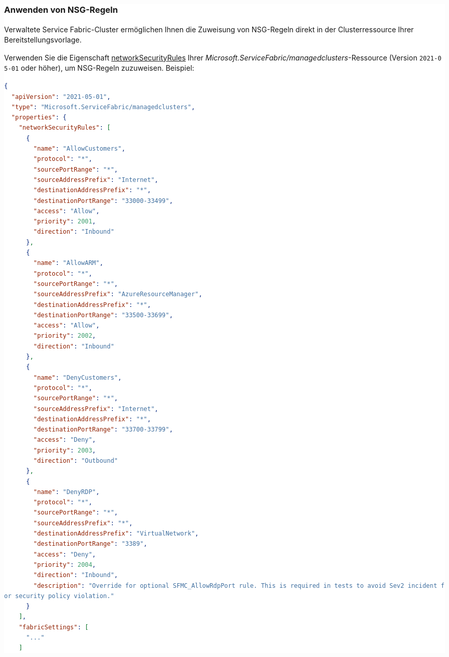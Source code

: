### <a name="apply-nsg-rules"></a>Anwenden von NSG-Regeln
Verwaltete Service Fabric-Cluster ermöglichen Ihnen die Zuweisung von NSG-Regeln direkt in der Clusterressource Ihrer Bereitstellungsvorlage.

Verwenden Sie die Eigenschaft [networkSecurityRules](/azure/templates/microsoft.servicefabric/managedclusters#managedclusterproperties-object) Ihrer *Microsoft.ServiceFabric/managedclusters*-Ressource (Version `2021-05-01` oder höher), um NSG-Regeln zuzuweisen. Beispiel:

```json
{
  "apiVersion": "2021-05-01",
  "type": "Microsoft.ServiceFabric/managedclusters",
  "properties": {
    "networkSecurityRules": [
      {
        "name": "AllowCustomers",
        "protocol": "*",
        "sourcePortRange": "*",
        "sourceAddressPrefix": "Internet",
        "destinationAddressPrefix": "*",
        "destinationPortRange": "33000-33499",
        "access": "Allow",
        "priority": 2001,
        "direction": "Inbound"
      },
      {
        "name": "AllowARM",
        "protocol": "*",
        "sourcePortRange": "*",
        "sourceAddressPrefix": "AzureResourceManager",
        "destinationAddressPrefix": "*",
        "destinationPortRange": "33500-33699",
        "access": "Allow",
        "priority": 2002,
        "direction": "Inbound"
      },
      {
        "name": "DenyCustomers",
        "protocol": "*",
        "sourcePortRange": "*",
        "sourceAddressPrefix": "Internet",
        "destinationAddressPrefix": "*",
        "destinationPortRange": "33700-33799",
        "access": "Deny",
        "priority": 2003,
        "direction": "Outbound"
      },
      {
        "name": "DenyRDP",
        "protocol": "*",
        "sourcePortRange": "*",
        "sourceAddressPrefix": "*",
        "destinationAddressPrefix": "VirtualNetwork",
        "destinationPortRange": "3389",
        "access": "Deny",
        "priority": 2004,
        "direction": "Inbound",
        "description": "Override for optional SFMC_AllowRdpPort rule. This is required in tests to avoid Sev2 incident for security policy violation."
      }
    ],
    "fabricSettings": [
      "..."
    ]
```